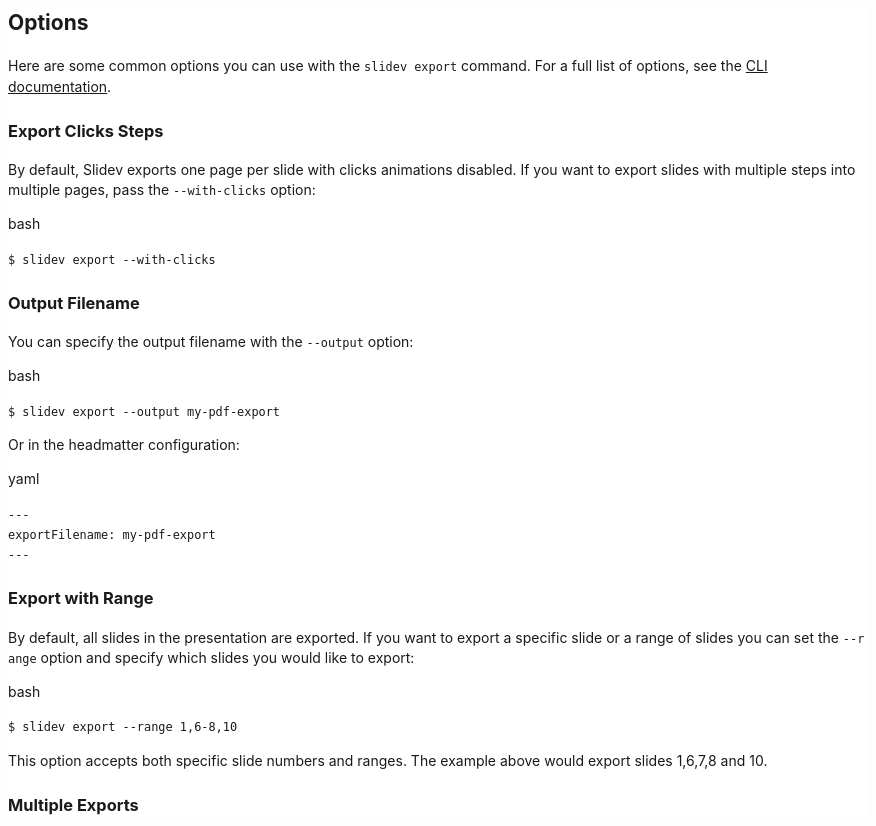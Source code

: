 ## Options [​](https://sli.dev/guide/exporting\#options)

Here are some common options you can use with the `slidev export` command. For a full list of options, see the [CLI documentation](https://sli.dev/builtin/cli#export).

### Export Clicks Steps [​](https://sli.dev/guide/exporting\#export-clicks-steps)

By default, Slidev exports one page per slide with clicks animations disabled. If you want to export slides with multiple steps into multiple pages, pass the `--with-clicks` option:

bash

```
$ slidev export --with-clicks
```

### Output Filename [​](https://sli.dev/guide/exporting\#output-filename)

You can specify the output filename with the `--output` option:

bash

```
$ slidev export --output my-pdf-export
```

Or in the headmatter configuration:

yaml

```
---
exportFilename: my-pdf-export
---
```

### Export with Range [​](https://sli.dev/guide/exporting\#export-with-range)

By default, all slides in the presentation are exported. If you want to export a specific slide or a range of slides you can set the `--range` option and specify which slides you would like to export:

bash

```
$ slidev export --range 1,6-8,10
```

This option accepts both specific slide numbers and ranges. The example above would export slides 1,6,7,8 and 10.

### Multiple Exports [​](https://sli.dev/guide/exporting\#multiple-exports)
